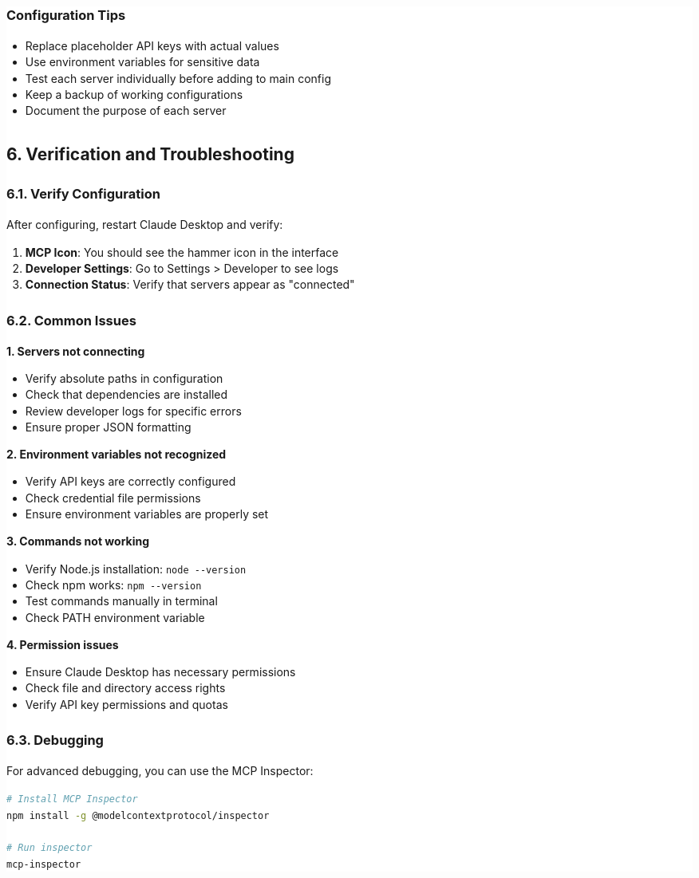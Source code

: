 ### Configuration Tips
- Replace placeholder API keys with actual values
- Use environment variables for sensitive data
- Test each server individually before adding to main config
- Keep a backup of working configurations
- Document the purpose of each server

## 6. Verification and Troubleshooting

### 6.1. Verify Configuration

After configuring, restart Claude Desktop and verify:

1. **MCP Icon**: You should see the hammer icon in the interface
2. **Developer Settings**: Go to Settings > Developer to see logs
3. **Connection Status**: Verify that servers appear as "connected"

### 6.2. Common Issues

**1. Servers not connecting**
- Verify absolute paths in configuration
- Check that dependencies are installed
- Review developer logs for specific errors
- Ensure proper JSON formatting

**2. Environment variables not recognized**
- Verify API keys are correctly configured
- Check credential file permissions
- Ensure environment variables are properly set

**3. Commands not working**
- Verify Node.js installation: `node --version`
- Check npm works: `npm --version`
- Test commands manually in terminal
- Check PATH environment variable

**4. Permission issues**
- Ensure Claude Desktop has necessary permissions
- Check file and directory access rights
- Verify API key permissions and quotas

### 6.3. Debugging

For advanced debugging, you can use the MCP Inspector:

```bash
# Install MCP Inspector
npm install -g @modelcontextprotocol/inspector

# Run inspector
mcp-inspector
```
